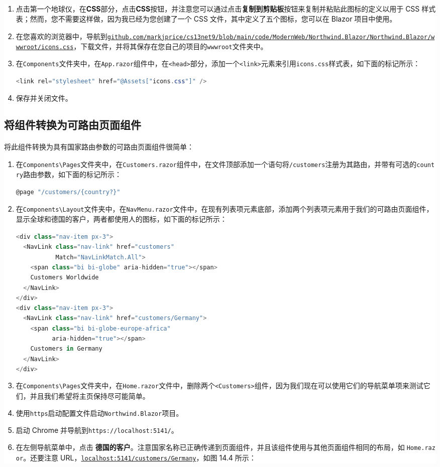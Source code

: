 1.  点击第一个地球仪，在**CSS**部分，点击**CSS**按钮，并注意您可以通过点击**复制到剪贴板**按钮来复制并粘贴此图标的定义以用于 CSS 样式表；然而，您不需要这样做，因为我已经为您创建了一个 CSS 文件，其中定义了五个图标，您可以在 Blazor 项目中使用。

1.  在您喜欢的浏览器中，导航到[`github.com/markjprice/cs13net9/blob/main/code/ModernWeb/Northwind.Blazor/Northwind.Blazor/wwwroot/icons.css`](https://github.com/markjprice/cs13net9/blob/main/code/ModernWeb/Northwind.Blazor/Northwind.Blazor/wwwroot/icons.css)，下载文件，并将其保存在您自己的项目的`wwwroot`文件夹中。

1.  在`Components`文件夹中，在`App.razor`组件中，在`<head>`部分，添加一个`<link>`元素来引用`icons.css`样式表，如下面的标记所示：

    ```cs
    <link rel="stylesheet" href="@Assets["icons.css"]" /> 
    ```

1.  保存并关闭文件。

## 将组件转换为可路由页面组件

将此组件转换为具有国家路由参数的可路由页面组件很简单：

1.  在`Components\Pages`文件夹中，在`Customers.razor`组件中，在文件顶部添加一个语句将`/customers`注册为其路由，并带有可选的`country`路由参数，如下面的标记所示：

    ```cs
    @page "/customers/{country?}" 
    ```

1.  在`Components\Layout`文件夹中，在`NavMenu.razor`文件中，在现有列表项元素底部，添加两个列表项元素用于我们的可路由页面组件，显示全球和德国的客户，两者都使用人的图标，如下面的标记所示：

    ```cs
    <div class="nav-item px-3">
      <NavLink class="nav-link" href="customers"
               Match="NavLinkMatch.All">
        <span class="bi bi-globe" aria-hidden="true"></span>
        Customers Worldwide
      </NavLink>
    </div>
    <div class="nav-item px-3">
      <NavLink class="nav-link" href="customers/Germany">
        <span class="bi bi-globe-europe-africa"
              aria-hidden="true"></span>
        Customers in Germany
      </NavLink>
    </div> 
    ```

1.  在`Components\Pages`文件夹中，在`Home.razor`文件中，删除两个`<Customers>`组件，因为我们现在可以使用它们的导航菜单项来测试它们，并且我们希望将主页保持尽可能简单。

1.  使用`https`启动配置文件启动`Northwind.Blazor`项目。

1.  启动 Chrome 并导航到`https://localhost:5141/`。

1.  在左侧导航菜单中，点击 **德国的客户**。注意国家名称已正确传递到页面组件，并且该组件使用与其他页面组件相同的布局，如 `Home.razor`。还要注意 URL，[`localhost:5141/customers/Germany`](https://localhost:5141/customers/Germany)，如图 14.4 所示：
